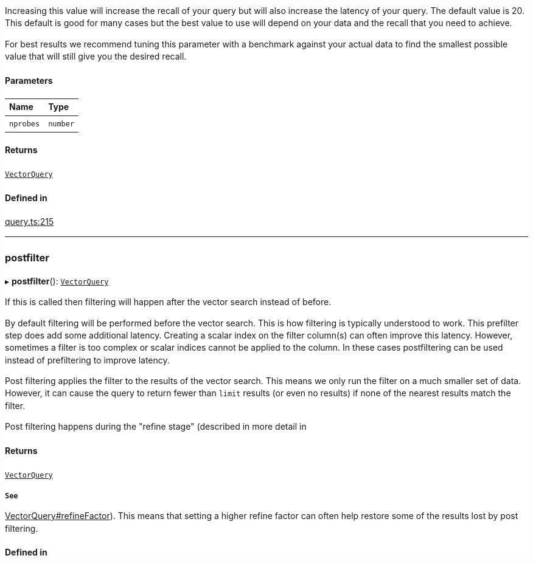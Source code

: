 Increasing this value will increase the recall of your query but will
also increase the latency of your query.  The default value is 20.  This
default is good for many cases but the best value to use will depend on
your data and the recall that you need to achieve.

For best results we recommend tuning this parameter with a benchmark against
your actual data to find the smallest possible value that will still give
you the desired recall.

#### Parameters

| Name | Type |
| :------ | :------ |
| `nprobes` | `number` |

#### Returns

[`VectorQuery`](VectorQuery.md)

#### Defined in

[query.ts:215](https://github.com/lancedb/lancedb/blob/3499aee/nodejs/lancedb/query.ts#L215)

___

### postfilter

▸ **postfilter**(): [`VectorQuery`](VectorQuery.md)

If this is called then filtering will happen after the vector search instead of
before.

By default filtering will be performed before the vector search.  This is how
filtering is typically understood to work.  This prefilter step does add some
additional latency.  Creating a scalar index on the filter column(s) can
often improve this latency.  However, sometimes a filter is too complex or scalar
indices cannot be applied to the column.  In these cases postfiltering can be
used instead of prefiltering to improve latency.

Post filtering applies the filter to the results of the vector search.  This means
we only run the filter on a much smaller set of data.  However, it can cause the
query to return fewer than `limit` results (or even no results) if none of the nearest
results match the filter.

Post filtering happens during the "refine stage" (described in more detail in

#### Returns

[`VectorQuery`](VectorQuery.md)

**`See`**

[VectorQuery#refineFactor](VectorQuery.md#refinefactor)).  This means that setting a higher refine
factor can often help restore some of the results lost by post filtering.

#### Defined in
